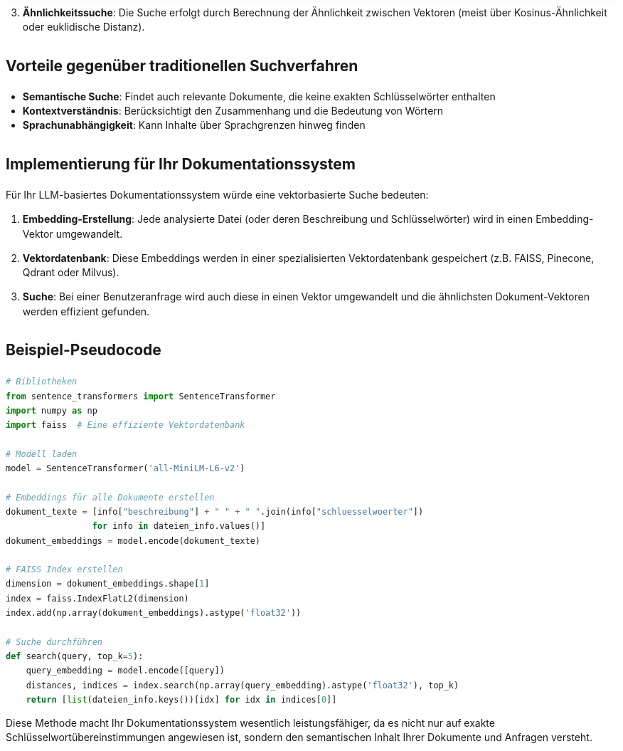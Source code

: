 3. **Ähnlichkeitssuche**: Die Suche erfolgt durch Berechnung der Ähnlichkeit zwischen Vektoren (meist über Kosinus-Ähnlichkeit oder euklidische Distanz).

## Vorteile gegenüber traditionellen Suchverfahren

- **Semantische Suche**: Findet auch relevante Dokumente, die keine exakten Schlüsselwörter enthalten
- **Kontextverständnis**: Berücksichtigt den Zusammenhang und die Bedeutung von Wörtern
- **Sprachunabhängigkeit**: Kann Inhalte über Sprachgrenzen hinweg finden

## Implementierung für Ihr Dokumentationssystem

Für Ihr LLM-basiertes Dokumentationssystem würde eine vektorbasierte Suche bedeuten:

1. **Embedding-Erstellung**: Jede analysierte Datei (oder deren Beschreibung und Schlüsselwörter) wird in einen Embedding-Vektor umgewandelt.

2. **Vektordatenbank**: Diese Embeddings werden in einer spezialisierten Vektordatenbank gespeichert (z.B. FAISS, Pinecone, Qdrant oder Milvus).

3. **Suche**: Bei einer Benutzeranfrage wird auch diese in einen Vektor umgewandelt und die ähnlichsten Dokument-Vektoren werden effizient gefunden.

## Beispiel-Pseudocode

```python
# Bibliotheken
from sentence_transformers import SentenceTransformer
import numpy as np
import faiss  # Eine effiziente Vektordatenbank

# Modell laden
model = SentenceTransformer('all-MiniLM-L6-v2')

# Embeddings für alle Dokumente erstellen
dokument_texte = [info["beschreibung"] + " " + " ".join(info["schluesselwoerter"]) 
                 for info in dateien_info.values()]
dokument_embeddings = model.encode(dokument_texte)

# FAISS Index erstellen
dimension = dokument_embeddings.shape[1]
index = faiss.IndexFlatL2(dimension)
index.add(np.array(dokument_embeddings).astype('float32'))

# Suche durchführen
def search(query, top_k=5):
    query_embedding = model.encode([query])
    distances, indices = index.search(np.array(query_embedding).astype('float32'), top_k)
    return [list(dateien_info.keys())[idx] for idx in indices[0]]
```

Diese Methode macht Ihr Dokumentationssystem wesentlich leistungsfähiger, da es nicht nur auf exakte Schlüsselwortübereinstimmungen angewiesen ist, sondern den semantischen Inhalt Ihrer Dokumente und Anfragen versteht.

